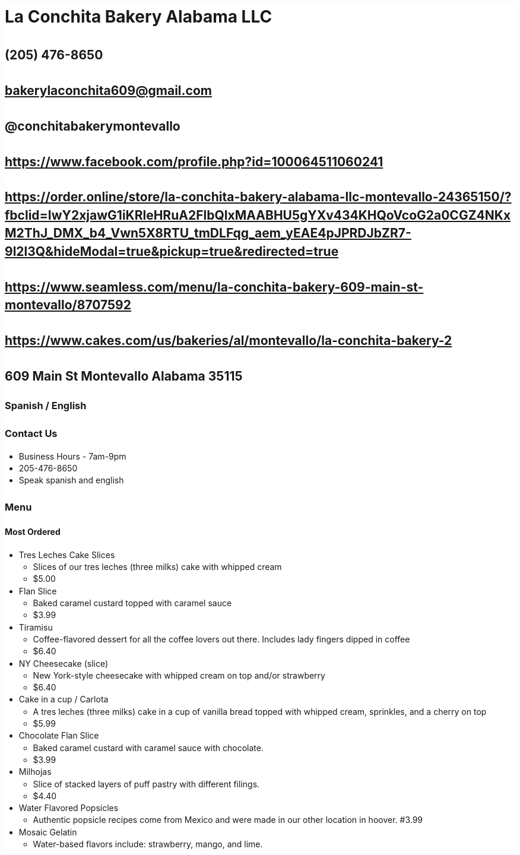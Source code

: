 # La Conchita Bakery Alabama LLC
## (205) 476-8650
## bakerylaconchita609@gmail.com
## @conchitabakerymontevallo
## https://www.facebook.com/profile.php?id=100064511060241
## https://order.online/store/la-conchita-bakery-alabama-llc-montevallo-24365150/?fbclid=IwY2xjawG1iKRleHRuA2FlbQIxMAABHU5gYXv434KHQoVcoG2a0CGZ4NKxM2ThJ_DMX_b4_Vwn5X8RTU_tmDLFqg_aem_yEAE4pJPRDJbZR7-9l2l3Q&hideModal=true&pickup=true&redirected=true
## https://www.seamless.com/menu/la-conchita-bakery-609-main-st-montevallo/8707592
## https://www.cakes.com/us/bakeries/al/montevallo/la-conchita-bakery-2
## 609 Main St Montevallo Alabama 35115
### Spanish / English
### Contact Us
- Business Hours - 7am-9pm
- 205-476-8650
- Speak spanish and english

### Menu

#### Most Ordered
- Tres Leches Cake Slices
    - Slices of our tres leches (three milks) cake with whipped cream
    - $5.00
- Flan Slice
    - Baked caramel custard topped with caramel sauce
    - $3.99
- Tiramisu
    - Coffee-flavored dessert for all the coffee lovers out there. Includes lady fingers dipped in coffee
    - $6.40
- NY Cheesecake (slice)
    - New York-style cheesecake with whipped cream on top and/or strawberry
    - $6.40
- Cake in a cup / Carlota
    - A tres leches (three milks) cake in a cup of vanilla bread topped with whipped cream, sprinkles, and a cherry on top
    - $5.99
- Chocolate Flan Slice
    - Baked caramel custard with caramel sauce with chocolate.
    - $3.99
- Milhojas
    - Slice of stacked layers of puff pastry with different filings.
    - $4.40
- Water Flavored Popsicles
    - Authentic popsicle recipes come from Mexico and were made in our other location in hoover.
    #3.99
- Mosaic Gelatin
    - Water-based flavors include: strawberry, mango, and lime.